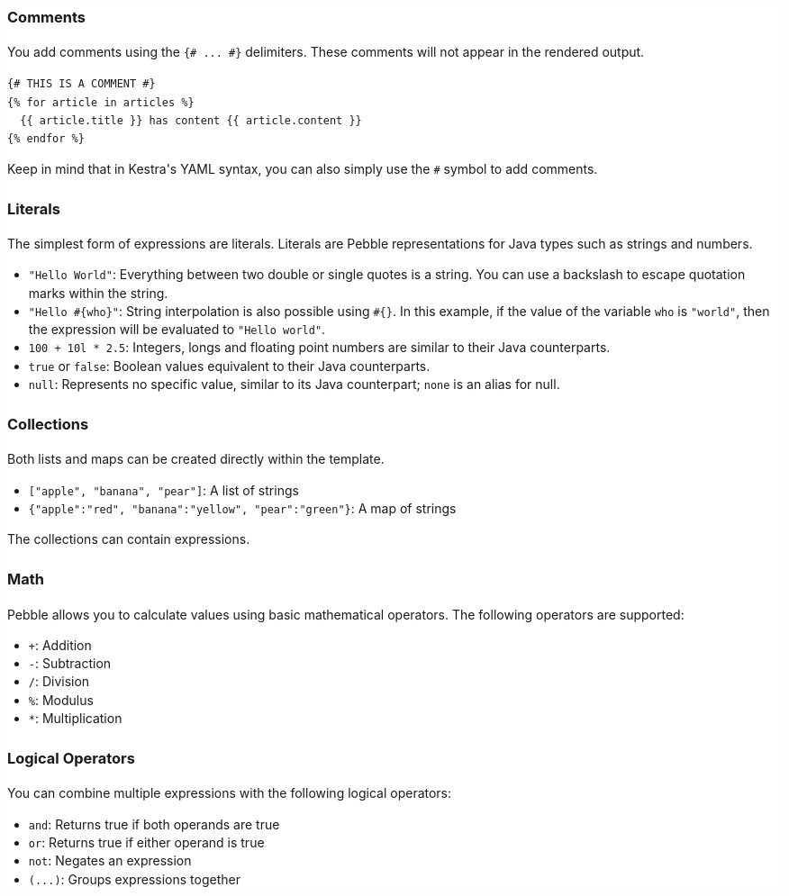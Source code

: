 ### Comments

You add comments using the `{# ... #}` delimiters. These comments will not appear in the rendered output.

```twig
{# THIS IS A COMMENT #}
{% for article in articles %}
  {{ article.title }} has content {{ article.content }}
{% endfor %}
```

Keep in mind that in Kestra's YAML syntax, you can also simply use the `#` symbol to add comments.

### Literals

The simplest form of expressions are literals. Literals are Pebble representations for Java types such as strings and numbers.
- `"Hello World"`: Everything between two double or single quotes is a string. You can use a backslash to escape quotation marks within the string.
- `"Hello #{who}"`: String interpolation is also possible using `#{}`. In this example, if the value of the variable `who` is `"world"`, then the expression will be evaluated to `"Hello world"`.
- `100 + 10l * 2.5`: Integers, longs and floating point numbers are similar to their Java counterparts.
- `true` or `false`: Boolean values equivalent to their Java counterparts.
- `null`: Represents no specific value, similar to its Java counterpart; `none` is an alias for null.

### Collections

Both lists and maps can be created directly within the template.
- `["apple", "banana", "pear"]`: A list of strings
- `{"apple":"red", "banana":"yellow", "pear":"green"}`: A map of strings

The collections can contain expressions.

### Math

Pebble allows you to calculate values using basic mathematical operators. The following operators are supported:
- `+`: Addition
- `-`: Subtraction
- `/`: Division
- `%`: Modulus
- `*`: Multiplication

### Logical Operators

You can combine multiple expressions with the following logical operators:
- `and`: Returns true if both operands are true
- `or`: Returns true if either operand is true
- `not`: Negates an expression
- `(...)`: Groups expressions together
